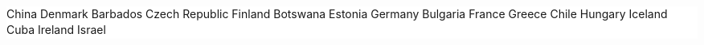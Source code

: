 </tr>
<tr>
<td style="text-align:left;">
China
</td>
<td style="text-align:left;">
Denmark
</td>
<td style="text-align:left;">
Barbados
</td>
</tr>
<tr>
<td style="text-align:left;">
Czech Republic
</td>
<td style="text-align:left;">
Finland
</td>
<td style="text-align:left;">
Botswana
</td>
</tr>
<tr>
<td style="text-align:left;">
Estonia
</td>
<td style="text-align:left;">
Germany
</td>
<td style="text-align:left;">
Bulgaria
</td>
</tr>
<tr>
<td style="text-align:left;">
France
</td>
<td style="text-align:left;">
Greece
</td>
<td style="text-align:left;">
Chile
</td>
</tr>
<tr>
<td style="text-align:left;">
Hungary
</td>
<td style="text-align:left;">
Iceland
</td>
<td style="text-align:left;">
Cuba
</td>
</tr>
<tr>
<td style="text-align:left;">
Ireland
</td>
<td style="text-align:left;">
Israel
</td>
<td style="text-align:left;">